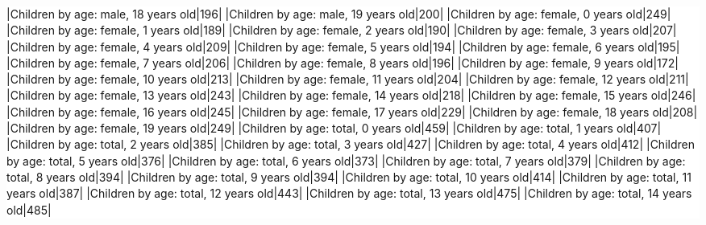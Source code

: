 |Children by age: male, 18 years old|196|
|Children by age: male, 19 years old|200|
|Children by age: female, 0 years old|249|
|Children by age: female, 1 years old|189|
|Children by age: female, 2 years old|190|
|Children by age: female, 3 years old|207|
|Children by age: female, 4 years old|209|
|Children by age: female, 5 years old|194|
|Children by age: female, 6 years old|195|
|Children by age: female, 7 years old|206|
|Children by age: female, 8 years old|196|
|Children by age: female, 9 years old|172|
|Children by age: female, 10 years old|213|
|Children by age: female, 11 years old|204|
|Children by age: female, 12 years old|211|
|Children by age: female, 13 years old|243|
|Children by age: female, 14 years old|218|
|Children by age: female, 15 years old|246|
|Children by age: female, 16 years old|245|
|Children by age: female, 17 years old|229|
|Children by age: female, 18 years old|208|
|Children by age: female, 19 years old|249|
|Children by age: total, 0 years old|459|
|Children by age: total, 1 years old|407|
|Children by age: total, 2 years old|385|
|Children by age: total, 3 years old|427|
|Children by age: total, 4 years old|412|
|Children by age: total, 5 years old|376|
|Children by age: total, 6 years old|373|
|Children by age: total, 7 years old|379|
|Children by age: total, 8 years old|394|
|Children by age: total, 9 years old|394|
|Children by age: total, 10 years old|414|
|Children by age: total, 11 years old|387|
|Children by age: total, 12 years old|443|
|Children by age: total, 13 years old|475|
|Children by age: total, 14 years old|485|